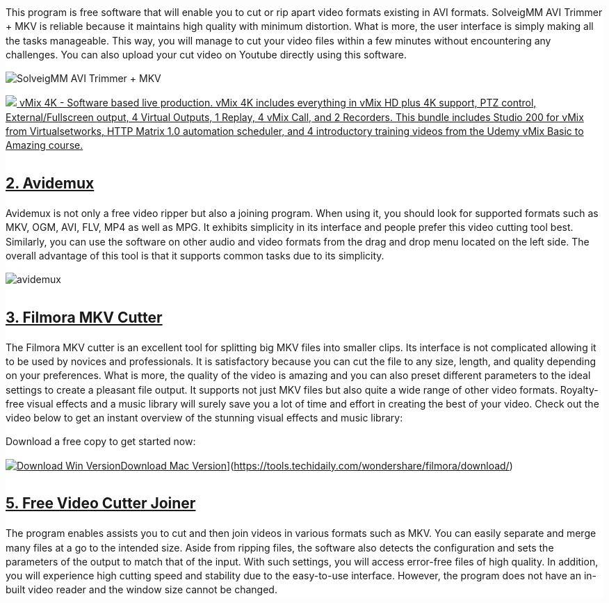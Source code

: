 This program is free software that will enable you to cut or rip apart video formats existing in AVI formats. SolveigMM AVI Trimmer + MKV is reliable because it maintains high quality with minimum distortion. What is more, the user interface is simply making all the tasks manageable. This way, you will manage to cut your video files within a few minutes without encountering any challenges. You can also upload your cut video on Youtube directly using this software.

![SolveigMM AVI Trimmer + MKV](https://images.wondershare.com/multimedia/solveigmm-avi-trimmer-mkv.jpg)


<a href="https://secure.2checkout.com/order/checkout.php?PRODS=30901369&QTY=1&AFFILIATE=108875&CART=1"> <img src="https://secure.avangate.com/images/merchant/ce9a6fb2becc2d235e62b125e9260102/products/1_copy_vMixCallScreenshot1-large.jpg" border="0"> vMix 4K - Software based live production. vMix 4K includes everything in vMix HD plus 4K support, PTZ control, External/Fullscreen output, 4 Virtual Outputs, 1 Replay, 4 vMix Call, and 2 Recorders. 
This bundle includes Studio 200 for vMix from Virtualsetworks, HTTP Matrix 1.0 automation scheduler, and 4 introductory training videos from the Udemy vMix Basic to Amazing course. </a>

## [2\. Avidemux](http://www.avidemux.com/avidemux.html)

Avidemux is not only a free video ripper but also a joining program. When using it, you should look for supported formats such as MKV, OGM, AVI, FLV, MP4 as well as MPG. It exhibits simplicity in its interface and people prefer this video cutting tool best. Similarly, you can use the software on other audio and video formats from the drag and drop menu located on the left side. The overall advantage of this tool is that it supports common tasks due to its simplicity.

![avidemux](https://images.wondershare.com/multimedia/avidemux.jpg)

## [3\. Filmora MKV Cutter](https://tools.techidaily.com/wondershare/filmora/download/)

The Filmora MKV cutter is an excellent tool for splitting big MKV files into smaller clips. Its interface is not complicated allowing it to be used by novices and professionals. It is satisfactory because you can cut the file to any size, length, and quality depending on your preferences. What is more, the quality of the video is amazing and you can also preset different parameters to the ideal settings to create a pleasant file output. It supports not just MKV files but also quite a wide range of other video formats. Royalty-free visual effects and a music library will surely save you a lot of time and effort in creating the best of your video. Check out the video below to get an instant overview of the stunning visual effects and music library:

Download a free copy to get started now:

[![Download Win Version](https://images.wondershare.com/filmora/guide/download-btn-win.jpg)](https://tools.techidaily.com/wondershare/filmora/download/)[Download Mac Version](https://images.wondershare.com/filmora/guide/download-btn-mac.jpg)](https://tools.techidaily.com/wondershare/filmora/download/)

## [5\. Free Video Cutter Joiner](https://download.cnet.com/Free-Video-Cutter-Joiner/3000-13631%5F4-75587035.html)

The program enables assists you to cut and then join videos in various formats such as MKV. You can easily separate and merge many files at a go to the intended size. Aside from ripping files, the software also detects the configuration and sets the parameters of the output to match that of the input. With such settings, you will access error-free files of high quality. In addition, you will experience high cutting speed and stability due to the easy-to-use interface. However, the program does not have an in-built video reader and the window size cannot be changed.

